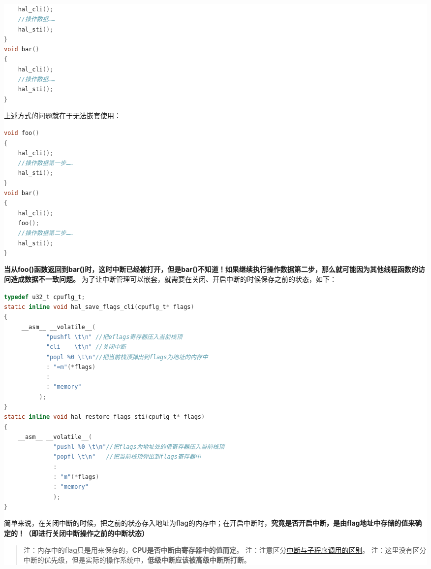 ```c
    hal_cli();
    //操作数据……
    hal_sti();
}
void bar()
{
    hal_cli();
    //操作数据……
    hal_sti();
}
```
上述方式的问题就在于无法嵌套使用：
```c
void foo()
{
    hal_cli();
    //操作数据第一步……
    hal_sti();
}
void bar()
{
    hal_cli();
    foo();
    //操作数据第二步……
    hal_sti();
}
```
**当从foo()函数返回到bar()时，这时中断已经被打开，但是bar()不知道！如果继续执行操作数据第二步，那么就可能因为其他线程函数的访问造成数据不一致问题。**
为了让中断管理可以嵌套，就需要在关闭、开启中断的时候保存之前的状态，如下：
```c
typedef u32_t cpuflg_t;
static inline void hal_save_flags_cli(cpuflg_t* flags)
{
     __asm__ __volatile__(
            "pushfl \t\n" //把eflags寄存器压入当前栈顶
            "cli    \t\n" //关闭中断
            "popl %0 \t\n"//把当前栈顶弹出到flags为地址的内存中        
            : "=m"(*flags)
            :
            : "memory"
          );
}
static inline void hal_restore_flags_sti(cpuflg_t* flags)
{
    __asm__ __volatile__(
              "pushl %0 \t\n"//把flags为地址处的值寄存器压入当前栈顶
              "popfl \t\n"   //把当前栈顶弹出到flags寄存器中
              :
              : "m"(*flags)
              : "memory"
              );
}
```
简单来说，在关闭中断的时候，把之前的状态存入地址为flag的内存中；在开启中断时，**究竟是否开启中断，是由flag地址中存储的值来确定的！（即进行关闭中断操作之前的中断状态）**
> 注：内存中的flag只是用来保存的，**CPU是否中断由寄存器中的值而定**。
> 注：注意区分[中断与子程序调用的区别](https://blog.csdn.net/douyuhua0918/article/details/7473254)。
> 注：这里没有区分中断的优先级，但是实际的操作系统中，**低级中断应该被高级中断所打断**。
